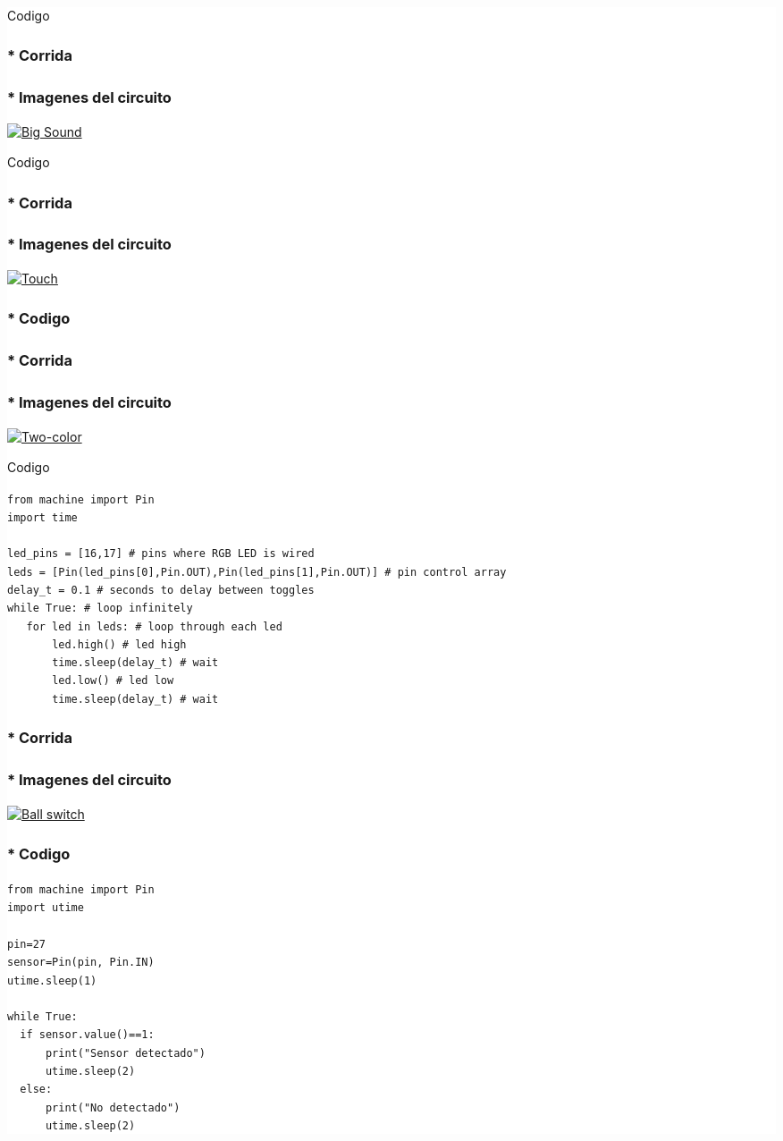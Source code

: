 Codigo
  
  ### * Corrida
  
  ### * Imagenes del circuito

<a href="https://cooltext.com"><img src="https://images.cooltext.com/5626313.png" width="295" height="90" alt="Big Sound" /></a>

Codigo
  
  ### * Corrida
  
  ### * Imagenes del circuito


<a href="https://cooltext.com"><img src="https://images.cooltext.com/5626314.png" width="149" height="73" alt="Touch" /></a>

  ### * Codigo
  
  ### * Corrida
  
  ### * Imagenes del circuito
  
<a href="https://cooltext.com"><img src="https://images.cooltext.com/5626315.png" width="225" height="72" alt="Two-color" /></a>

Codigo
 ```
from machine import Pin
import time

led_pins = [16,17] # pins where RGB LED is wired
leds = [Pin(led_pins[0],Pin.OUT),Pin(led_pins[1],Pin.OUT)] # pin control array
delay_t = 0.1 # seconds to delay between toggles
while True: # loop infinitely
    for led in leds: # loop through each led
        led.high() # led high
        time.sleep(delay_t) # wait
        led.low() # led low
        time.sleep(delay_t) # wait
 ```
  ### * Corrida
  
  ### * Imagenes del circuito
  
<a href="https://cooltext.com"><img src="https://images.cooltext.com/5626319.png" width="251" height="73" alt="Ball switch" /></a>

  ### * Codigo
  ~~~
  from machine import Pin
import utime

pin=27
sensor=Pin(pin, Pin.IN)
utime.sleep(1)

while True:
    if sensor.value()==1:
        print("Sensor detectado")
        utime.sleep(2)    
    else:
        print("No detectado")
        utime.sleep(2)
  ~~~